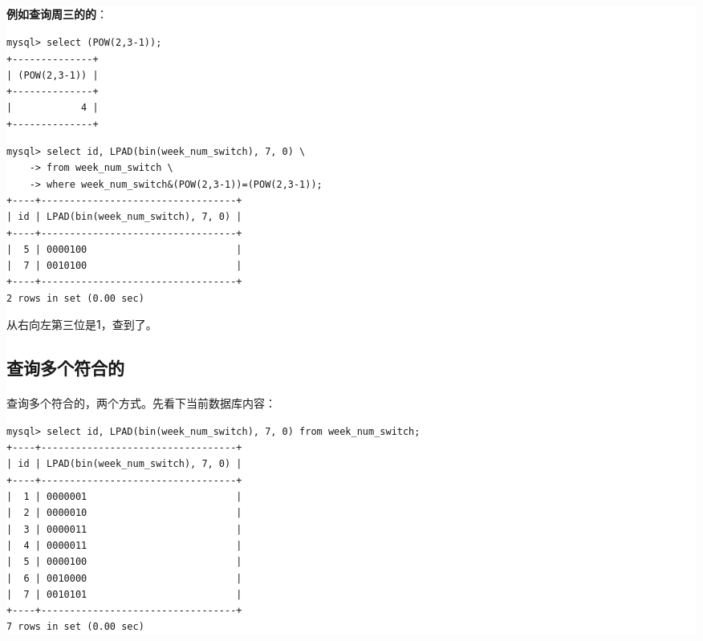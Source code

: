 ```
```



**例如查询周三的的**：



```
mysql> select (POW(2,3-1));
+--------------+
| (POW(2,3-1)) |
+--------------+
|            4 |
+--------------+
```



```
mysql> select id, LPAD(bin(week_num_switch), 7, 0) \
    -> from week_num_switch \
    -> where week_num_switch&(POW(2,3-1))=(POW(2,3-1));
+----+----------------------------------+
| id | LPAD(bin(week_num_switch), 7, 0) |
+----+----------------------------------+
|  5 | 0000100                          |
|  7 | 0010100                          |
+----+----------------------------------+
2 rows in set (0.00 sec)
```

从右向左第三位是1，查到了。



## 查询多个符合的



查询多个符合的，两个方式。先看下当前数据库内容：



```
mysql> select id, LPAD(bin(week_num_switch), 7, 0) from week_num_switch;
+----+----------------------------------+
| id | LPAD(bin(week_num_switch), 7, 0) |
+----+----------------------------------+
|  1 | 0000001                          |
|  2 | 0000010                          |
|  3 | 0000011                          |
|  4 | 0000011                          |
|  5 | 0000100                          |
|  6 | 0010000                          |
|  7 | 0010101                          |
+----+----------------------------------+
7 rows in set (0.00 sec)
```

